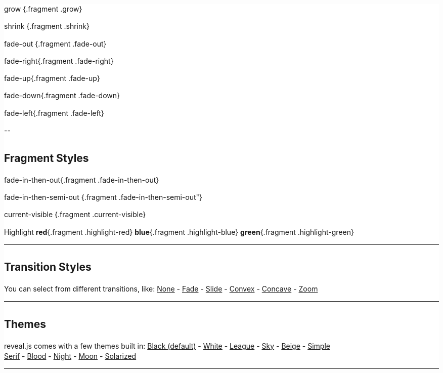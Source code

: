 grow {.fragment .grow}

shrink {.fragment .shrink}

fade-out {.fragment .fade-out}

fade-right{.fragment .fade-right}

fade-up{.fragment .fade-up}

fade-down{.fragment .fade-down}

fade-left{.fragment .fade-left}

--

## Fragment Styles

fade-in-then-out{.fragment .fade-in-then-out}

fade-in-then-semi-out {.fragment .fade-in-then-semi-out"}

current-visible {.fragment .current-visible}

Highlight **red**{.fragment .highlight-red} **blue**{.fragment .highlight-blue} **green**{.fragment .highlight-green}

---

## Transition Styles

You can select from different transitions, like:
[None](?transition=none#/transitions) - [Fade](?transition=fade#/transitions) - [Slide](?transition=slide#/transitions) - [Convex](?transition=convex#/transitions) - [Concave](?transition=concave#/transitions) - [Zoom](?transition=zoom#/transitions)

---

## Themes

reveal.js comes with a few themes built in:
<a href="#" onclick="document.getElementById('theme').setAttribute('href','libs/reveal.js/3.8.0/css/theme/black.css'); return false;">Black (default)</a> -
<a href="#" onclick="document.getElementById('theme').setAttribute('href','libs/reveal.js/3.8.0/css/theme/white.css'); return false;">White</a> -
<a href="#" onclick="document.getElementById('theme').setAttribute('href','libs/reveal.js/3.8.0/css/theme/league.css'); return false;">League</a> -
<a href="#" onclick="document.getElementById('theme').setAttribute('href','libs/reveal.js/3.8.0/css/theme/sky.css'); return false;">Sky</a> -
<a href="#" onclick="document.getElementById('theme').setAttribute('href','libs/reveal.js/3.8.0/css/theme/beige.css'); return false;">Beige</a> -
<a href="#" onclick="document.getElementById('theme').setAttribute('href','libs/reveal.js/3.8.0/css/theme/simple.css'); return false;">Simple</a> <br>
<a href="#" onclick="document.getElementById('theme').setAttribute('href','libs/reveal.js/3.8.0/css/theme/serif.css'); return false;">Serif</a> -
<a href="#" onclick="document.getElementById('theme').setAttribute('href','libs/reveal.js/3.8.0/css/theme/blood.css'); return false;">Blood</a> -
<a href="#" onclick="document.getElementById('theme').setAttribute('href','libs/reveal.js/3.8.0/css/theme/night.css'); return false;">Night</a> -
<a href="#" onclick="document.getElementById('theme').setAttribute('href','libs/reveal.js/3.8.0/css/theme/moon.css'); return false;">Moon</a> -
<a href="#" onclick="document.getElementById('theme').setAttribute('href','libs/reveal.js/3.8.0/css/theme/solarized.css'); return false;">Solarized</a>

---